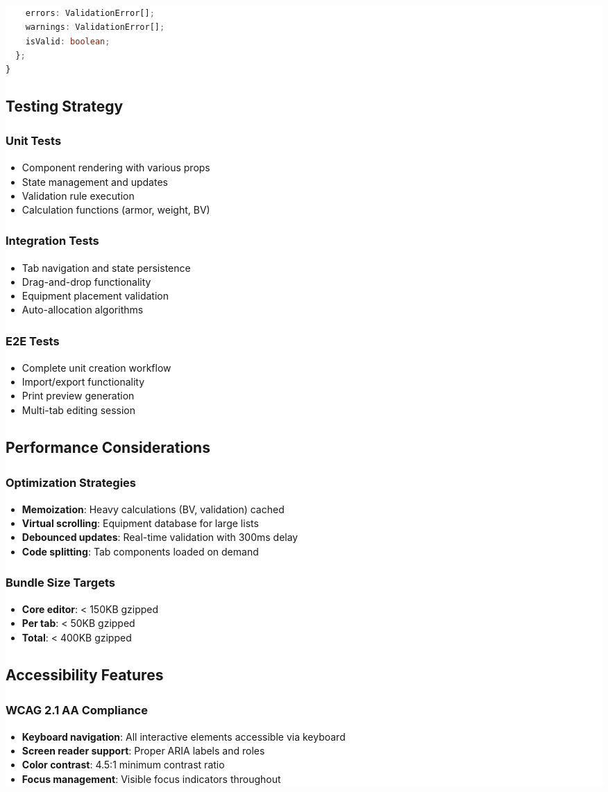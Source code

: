 ```typescript
    errors: ValidationError[];
    warnings: ValidationError[];
    isValid: boolean;
  };
}
```

## Testing Strategy

### Unit Tests
- Component rendering with various props
- State management and updates
- Validation rule execution
- Calculation functions (armor, weight, BV)

### Integration Tests  
- Tab navigation and state persistence
- Drag-and-drop functionality
- Equipment placement validation
- Auto-allocation algorithms

### E2E Tests
- Complete unit creation workflow
- Import/export functionality
- Print preview generation
- Multi-tab editing session

## Performance Considerations

### Optimization Strategies
- **Memoization**: Heavy calculations (BV, validation) cached
- **Virtual scrolling**: Equipment database for large lists
- **Debounced updates**: Real-time validation with 300ms delay
- **Code splitting**: Tab components loaded on demand

### Bundle Size Targets
- **Core editor**: < 150KB gzipped
- **Per tab**: < 50KB gzipped
- **Total**: < 400KB gzipped

## Accessibility Features

### WCAG 2.1 AA Compliance
- **Keyboard navigation**: All interactive elements accessible via keyboard
- **Screen reader support**: Proper ARIA labels and roles
- **Color contrast**: 4.5:1 minimum contrast ratio
- **Focus management**: Visible focus indicators throughout
